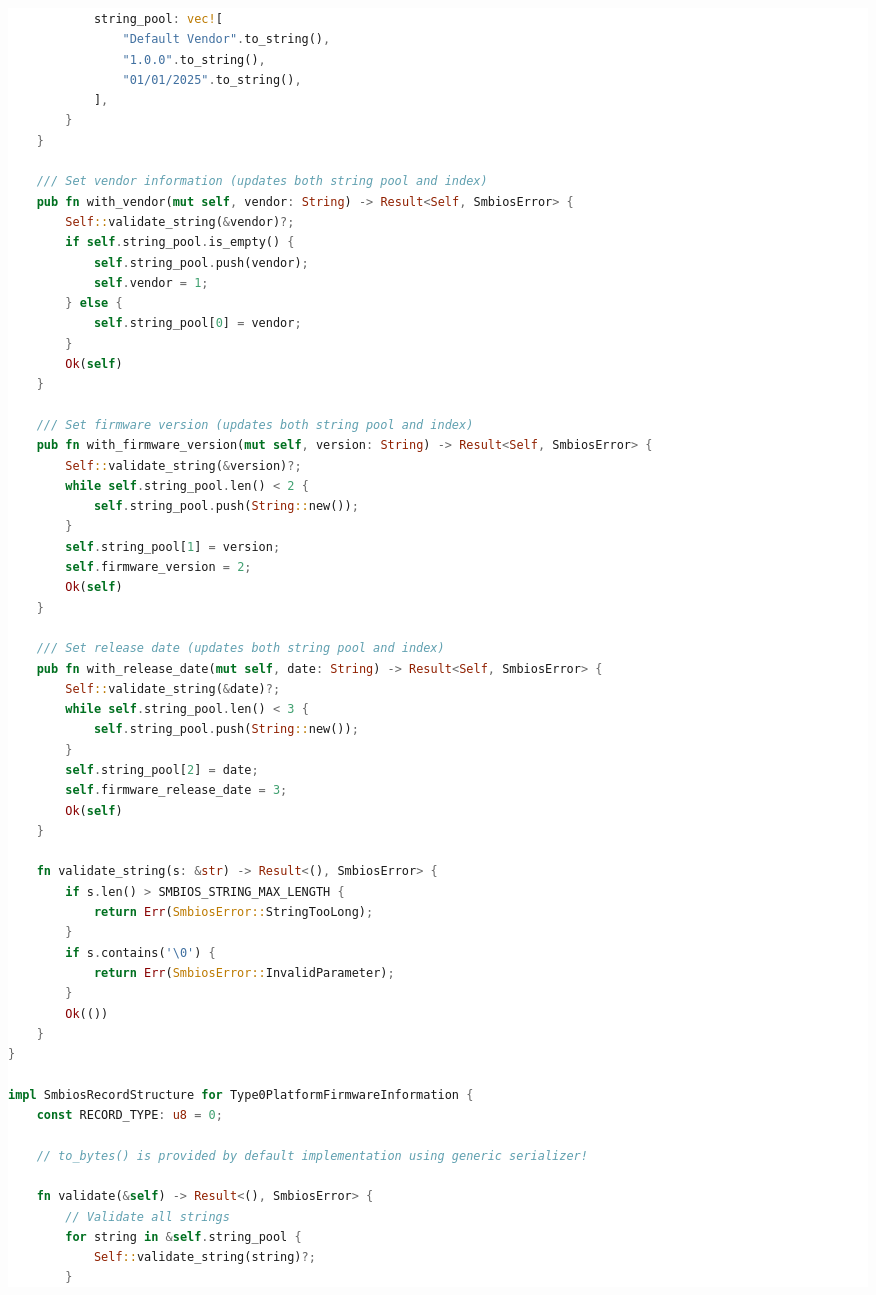 ```rust
            string_pool: vec![
                "Default Vendor".to_string(),
                "1.0.0".to_string(),
                "01/01/2025".to_string(),
            ],
        }
    }
    
    /// Set vendor information (updates both string pool and index)
    pub fn with_vendor(mut self, vendor: String) -> Result<Self, SmbiosError> {
        Self::validate_string(&vendor)?;
        if self.string_pool.is_empty() {
            self.string_pool.push(vendor);
            self.vendor = 1;
        } else {
            self.string_pool[0] = vendor;
        }
        Ok(self)
    }
    
    /// Set firmware version (updates both string pool and index)
    pub fn with_firmware_version(mut self, version: String) -> Result<Self, SmbiosError> {
        Self::validate_string(&version)?;
        while self.string_pool.len() < 2 {
            self.string_pool.push(String::new());
        }
        self.string_pool[1] = version;
        self.firmware_version = 2;
        Ok(self)
    }
    
    /// Set release date (updates both string pool and index)
    pub fn with_release_date(mut self, date: String) -> Result<Self, SmbiosError> {
        Self::validate_string(&date)?;
        while self.string_pool.len() < 3 {
            self.string_pool.push(String::new());
        }
        self.string_pool[2] = date;
        self.firmware_release_date = 3;
        Ok(self)
    }
    
    fn validate_string(s: &str) -> Result<(), SmbiosError> {
        if s.len() > SMBIOS_STRING_MAX_LENGTH {
            return Err(SmbiosError::StringTooLong);
        }
        if s.contains('\0') {
            return Err(SmbiosError::InvalidParameter);
        }
        Ok(())
    }
}

impl SmbiosRecordStructure for Type0PlatformFirmwareInformation {
    const RECORD_TYPE: u8 = 0;
    
    // to_bytes() is provided by default implementation using generic serializer!
    
    fn validate(&self) -> Result<(), SmbiosError> {
        // Validate all strings
        for string in &self.string_pool {
            Self::validate_string(string)?;
        }
```